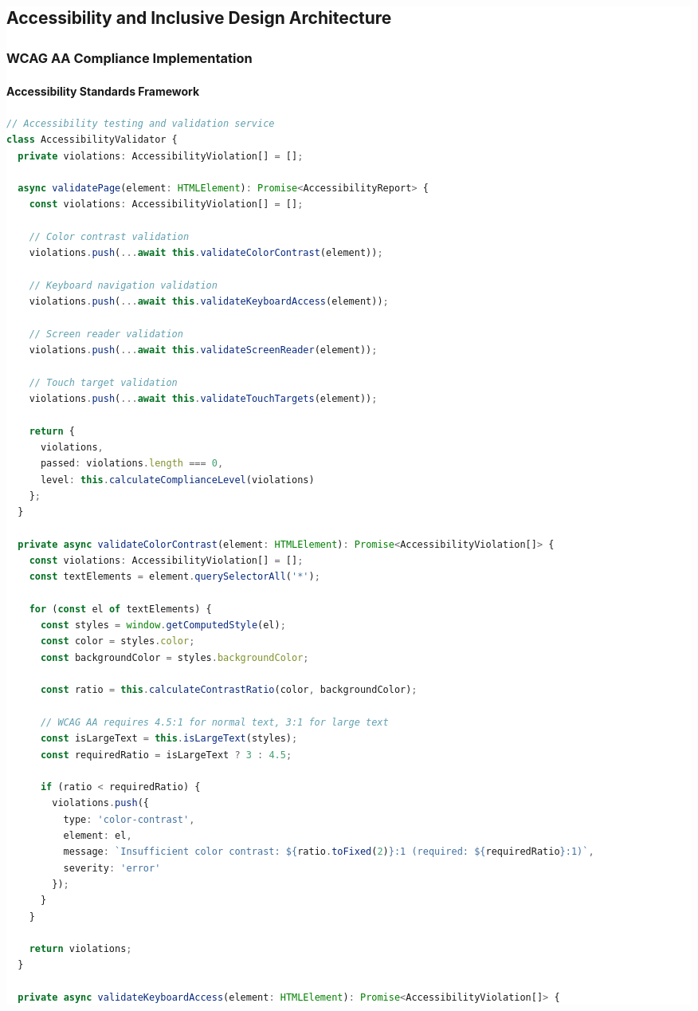 
## Accessibility and Inclusive Design Architecture

### WCAG AA Compliance Implementation

#### Accessibility Standards Framework
```typescript
// Accessibility testing and validation service
class AccessibilityValidator {
  private violations: AccessibilityViolation[] = [];
  
  async validatePage(element: HTMLElement): Promise<AccessibilityReport> {
    const violations: AccessibilityViolation[] = [];
    
    // Color contrast validation
    violations.push(...await this.validateColorContrast(element));
    
    // Keyboard navigation validation
    violations.push(...await this.validateKeyboardAccess(element));
    
    // Screen reader validation
    violations.push(...await this.validateScreenReader(element));
    
    // Touch target validation
    violations.push(...await this.validateTouchTargets(element));
    
    return {
      violations,
      passed: violations.length === 0,
      level: this.calculateComplianceLevel(violations)
    };
  }
  
  private async validateColorContrast(element: HTMLElement): Promise<AccessibilityViolation[]> {
    const violations: AccessibilityViolation[] = [];
    const textElements = element.querySelectorAll('*');
    
    for (const el of textElements) {
      const styles = window.getComputedStyle(el);
      const color = styles.color;
      const backgroundColor = styles.backgroundColor;
      
      const ratio = this.calculateContrastRatio(color, backgroundColor);
      
      // WCAG AA requires 4.5:1 for normal text, 3:1 for large text
      const isLargeText = this.isLargeText(styles);
      const requiredRatio = isLargeText ? 3 : 4.5;
      
      if (ratio < requiredRatio) {
        violations.push({
          type: 'color-contrast',
          element: el,
          message: `Insufficient color contrast: ${ratio.toFixed(2)}:1 (required: ${requiredRatio}:1)`,
          severity: 'error'
        });
      }
    }
    
    return violations;
  }
  
  private async validateKeyboardAccess(element: HTMLElement): Promise<AccessibilityViolation[]> {
```